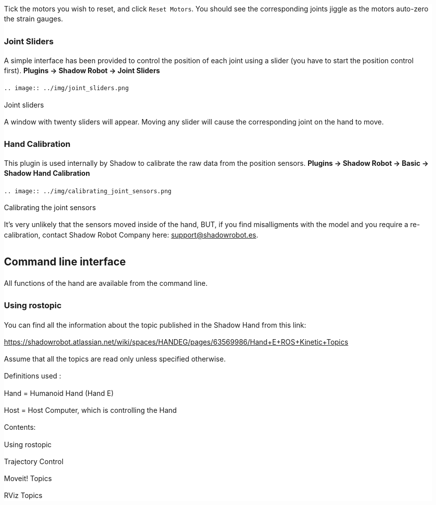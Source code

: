   Tick the motors you wish to reset, and click ```Reset Motors```. You should see the corresponding joints jiggle as the motors auto-zero the strain gauges.


### Joint Sliders
A simple interface has been provided to control the position of each joint using a slider (you have to start the position control first).
	**Plugins → Shadow Robot → Joint Sliders**

  ```eval_rst
  .. image:: ../img/joint_sliders.png
  ```
  Joint sliders



  A window with twenty sliders will appear. Moving any slider will cause the corresponding joint on the hand to move.

### Hand Calibration
This plugin is used internally by Shadow to calibrate the raw data from the position sensors.
	**Plugins → Shadow Robot → Basic → Shadow Hand Calibration**

  ```eval_rst
  .. image:: ../img/calibrating_joint_sensors.png
  ```
  Calibrating the joint sensors

  It’s very unlikely that the sensors moved inside of the hand, BUT, if you find misalligments with the model and you require a re-calibration, contact Shadow Robot Company here: <support@shadowrobot.es>.


## Command line interface
All functions of the hand are available from the command line.
### Using rostopic

You can find all the information about the topic published in the Shadow Hand from this link:

<https://shadowrobot.atlassian.net/wiki/spaces/HANDEG/pages/63569986/Hand+E+ROS+Kinetic+Topics>

Assume that all the topics are read only unless specified otherwise.

Definitions used :

Hand = Humanoid Hand (Hand E)

Host = Host Computer, which is controlling the Hand

Contents:

Using rostopic

Trajectory Control

Moveit! Topics

RViz Topics
